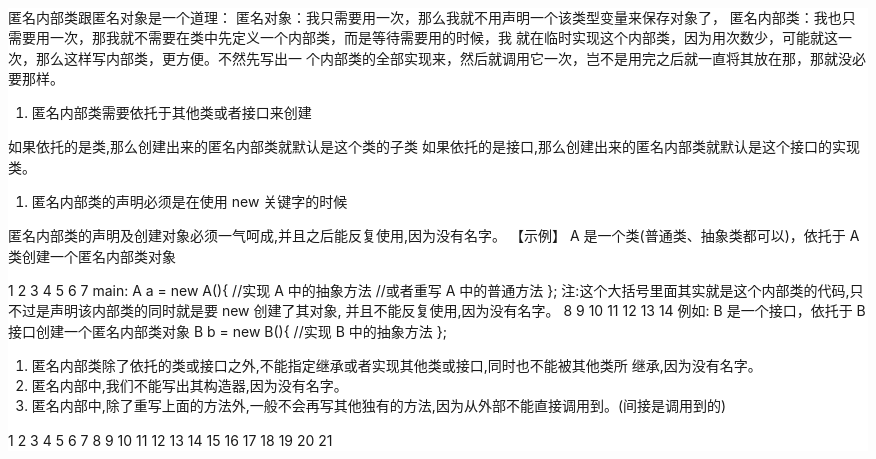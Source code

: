 匿名内部类跟匿名对象是一个道理：
匿名对象：我只需要用一次，那么我就不用声明一个该类型变量来保存对象了，
匿名内部类：我也只需要用一次，那我就不需要在类中先定义一个内部类，而是等待需要用的时候，我 就在临时实现这个内部类，因为用次数少，可能就这一次，那么这样写内部类，更方便。不然先写出一 个内部类的全部实现来，然后就调用它一次，岂不是用完之后就一直将其放在那，那就没必要那样。

1. 匿名内部类需要依托于其他类或者接口来创建

如果依托的是类,那么创建出来的匿名内部类就默认是这个类的子类
如果依托的是接口,那么创建出来的匿名内部类就默认是这个接口的实现类。

1. 匿名内部类的声明必须是在使用 new 关键字的时候

匿名内部类的声明及创建对象必须一气呵成,并且之后能反复使用,因为没有名字。
【示例】
A 是一个类(普通类、抽象类都可以)，依托于 A 类创建一个匿名内部类对象

1
2
3
4
5
6
7
main:
A a = new A(){
//实现 A 中的抽象方法
//或者重写 A 中的普通方法
};
注:这个大括号里面其实就是这个内部类的代码,只不过是声明该内部类的同时就是要 new 创建了其对象, 并且不能反复使用,因为没有名字。
8
9
10
11
12
13
14
例如:
B 是一个接口，依托于 B 接口创建一个匿名内部类对象
B b = new B(){
//实现 B 中的抽象方法
};

1. 匿名内部类除了依托的类或接口之外,不能指定继承或者实现其他类或接口,同时也不能被其他类所 继承,因为没有名字。
1. 匿名内部中,我们不能写出其构造器,因为没有名字。
1. 匿名内部中,除了重写上面的方法外,一般不会再写其他独有的方法,因为从外部不能直接调用到。(间接是调用到的)

1
2
3
4
5
6
7
8
9
10
11
12
13
14
15
16
17
18
19
20
21